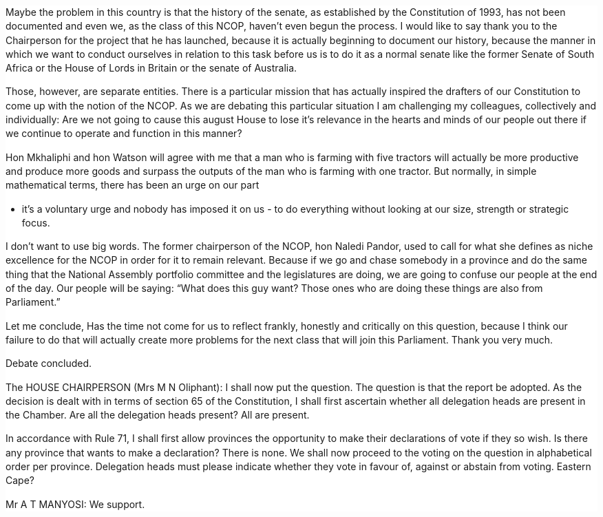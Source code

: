 Maybe the problem in this country is that the history of the senate, as
established by the Constitution of 1993, has not been documented and even
we, as the class of this NCOP, haven’t even begun the process. I would like
to say thank you to the Chairperson for the project that he has launched,
because it is actually beginning to document our history, because the
manner in which we want to conduct ourselves in relation to this task
before us is to do it as a normal senate like the former Senate of South
Africa or the House of Lords in Britain or the senate of Australia.

Those, however, are separate entities. There is a particular mission that
has actually inspired the drafters of our Constitution to come up with the
notion of the NCOP. As we are debating this particular situation I am
challenging my colleagues, collectively and individually: Are we not going
to cause this august House to lose it’s relevance in the hearts and minds
of our people out there if we continue to operate and function in this
manner?

Hon Mkhaliphi and hon Watson will agree with me that a man who is farming
with five tractors will actually be more productive and produce more goods
and surpass the outputs of the man who is farming with one tractor. But
normally, in simple mathematical terms, there has been an urge on our part
- it’s a voluntary urge and nobody has imposed it on us - to do everything
without looking at our size, strength or strategic focus.

I don’t want to use big words. The former chairperson of the NCOP, hon
Naledi Pandor, used to call for what she defines as niche excellence for
the NCOP in order for it to remain relevant. Because if we go and chase
somebody in a province and do the same thing that the National Assembly
portfolio committee and the legislatures are doing, we are going to confuse
our people at the end of the day. Our people will be saying: “What does
this guy want? Those ones who are doing these things are also from
Parliament.”

Let me conclude, Has the time not come for us to reflect frankly, honestly
and critically on this question, because I think our failure to do that
will actually create more problems for the next class that will join this
Parliament. Thank you very much.

Debate concluded.

The HOUSE CHAIRPERSON (Mrs M N Oliphant): I shall now put the question. The
question is that the report be adopted. As the decision is dealt with in
terms of section 65 of the Constitution, I shall first ascertain whether
all delegation heads are present in the Chamber. Are all the delegation
heads present? All are present.

In accordance with Rule 71, I shall first allow provinces the opportunity
to make their declarations of vote if they so wish. Is there any province
that wants to make a declaration? There is none. We shall now proceed to
the voting on the question in alphabetical order per province. Delegation
heads must please indicate whether they vote in favour of, against or
abstain from voting. Eastern Cape?

Mr A T MANYOSI: We support.
